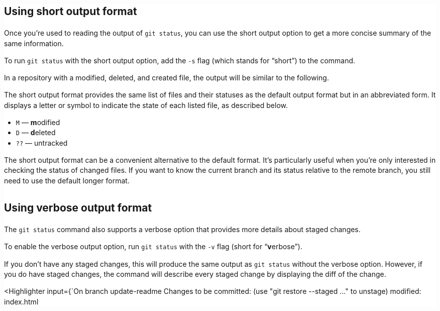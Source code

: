 ## Using short output format

Once you’re used to reading the output of `git status`, you can use the short output option to get a more concise summary of the same information.

To run `git status` with the short output option, add the `-s` flag (which stands for “short”) to the command. 

<Highlighter
input='git status -s'
language='bash'
/>

In a repository with a modified, deleted, and created file, the output will be similar to the following.

<Highlighter
input='M index.html
 D script.js
?? demo.js'
language='bash'
/>

The short output format provides the same list of files and their statuses as the default output format but in an abbreviated form. It displays a letter or symbol to indicate the state of each listed file, as described below.

* `M` — **m**odified
* `D` — **d**eleted
* `??` — untracked 

The short output format can be a convenient alternative to the default format. It’s particularly useful when you’re only interested in checking the status of changed files. If you want to know the current branch and its status relative to the remote branch, you still need to use the default longer format.

## Using verbose output format

The `git status` command also supports a verbose option that provides more details about staged changes.

To enable the verbose output option, run `git status` with the `-v` flag (short for “**v**erbose”).

<Highlighter
input='git status -v'
language='bash'
/>

If you don’t have any staged changes, this will produce the same output as `git status` without the verbose option. However, if you do have staged changes, the command will describe every staged change by displaying the diff of the change.

<Highlighter
input={`On branch update-readme
Changes to be committed:
  (use "git restore --staged <file>..." to unstage)
        modified:   index.html
   